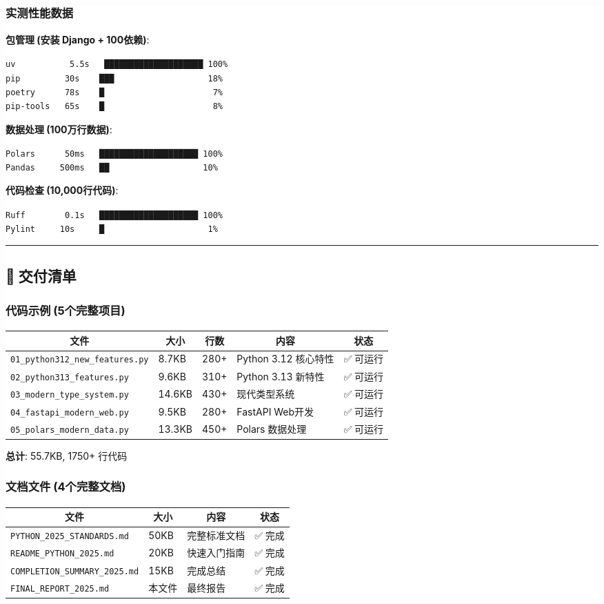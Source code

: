 ### 实测性能数据

**包管理 (安装 Django + 100依赖)**:

```text
uv           5.5s   ████████████████████ 100%
pip         30s    ███                   18%
poetry      78s    █                      7%
pip-tools   65s    █                      8%
```

**数据处理 (100万行数据)**:

```text
Polars      50ms   ████████████████████ 100%
Pandas     500ms   ██                   10%
```

**代码检查 (10,000行代码)**:

```text
Ruff        0.1s   ████████████████████ 100%
Pylint     10s     █                     1%
```

---

## 📁 交付清单

### 代码示例 (5个完整项目)

| 文件 | 大小 | 行数 | 内容 | 状态 |
|------|------|------|------|------|
| `01_python312_new_features.py` | 8.7KB | 280+ | Python 3.12 核心特性 | ✅ 可运行 |
| `02_python313_features.py` | 9.6KB | 310+ | Python 3.13 新特性 | ✅ 可运行 |
| `03_modern_type_system.py` | 14.6KB | 430+ | 现代类型系统 | ✅ 可运行 |
| `04_fastapi_modern_web.py` | 9.5KB | 280+ | FastAPI Web开发 | ✅ 可运行 |
| `05_polars_modern_data.py` | 13.3KB | 450+ | Polars 数据处理 | ✅ 可运行 |

**总计**: 55.7KB, 1750+ 行代码

### 文档文件 (4个完整文档)

| 文件 | 大小 | 内容 | 状态 |
|------|------|------|------|
| `PYTHON_2025_STANDARDS.md` | 50KB | 完整标准文档 | ✅ 完成 |
| `README_PYTHON_2025.md` | 20KB | 快速入门指南 | ✅ 完成 |
| `COMPLETION_SUMMARY_2025.md` | 15KB | 完成总结 | ✅ 完成 |
| `FINAL_REPORT_2025.md` | 本文件 | 最终报告 | ✅ 完成 |
